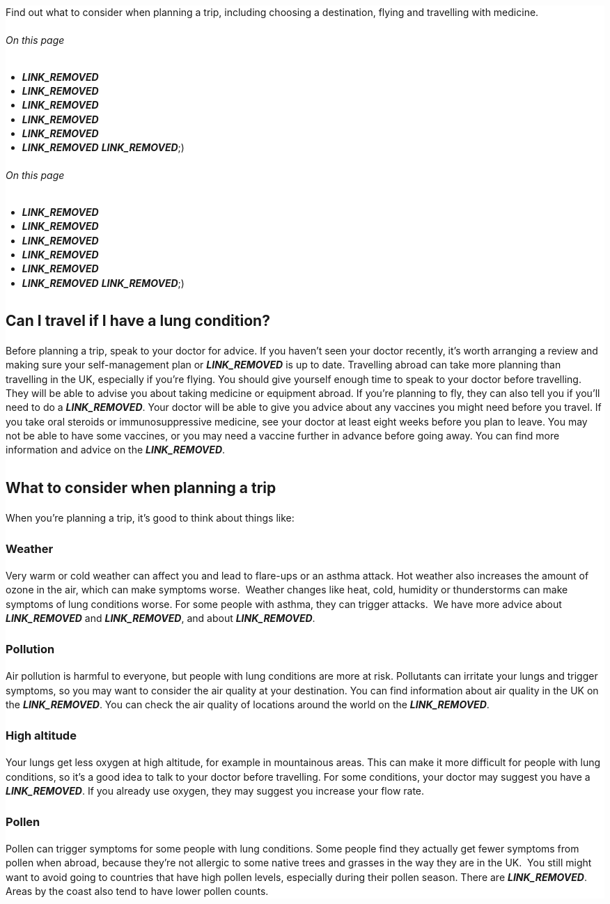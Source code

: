 Find out what to consider when planning a trip, including choosing a destination, flying and travelling with medicine.
###### On this page
* ___LINK_REMOVED___
* ___LINK_REMOVED___
* ___LINK_REMOVED___
* ___LINK_REMOVED___
* ___LINK_REMOVED___
* ___LINK_REMOVED___
___LINK_REMOVED___;) 
###### On this page
* ___LINK_REMOVED___
* ___LINK_REMOVED___
* ___LINK_REMOVED___
* ___LINK_REMOVED___
* ___LINK_REMOVED___
* ___LINK_REMOVED___
___LINK_REMOVED___;) 
## Can I travel if I have a lung condition?
Before planning a trip, speak to your doctor for advice. If you haven’t seen your doctor recently, it’s worth arranging a review and making sure your self-management plan or ___LINK_REMOVED___ is up to date.
Travelling abroad can take more planning than travelling in the UK, especially if you’re flying. You should give yourself enough time to speak to your doctor before travelling. They will be able to advise you about taking medicine or equipment abroad. If you’re planning to fly, they can also tell you if you’ll need to do a ___LINK_REMOVED___.
Your doctor will be able to give you advice about any vaccines you might need before you travel. If you take oral steroids or immunosuppressive medicine, see your doctor at least eight weeks before you plan to leave. You may not be able to have some vaccines, or you may need a vaccine further in advance before going away.
You can find more information and advice on the ___LINK_REMOVED___.
## What to consider when planning a trip
When you’re planning a trip, it’s good to think about things like:
### Weather
Very warm or cold weather can affect you and lead to flare-ups or an asthma attack. Hot weather also increases the amount of ozone in the air, which can make symptoms worse. 
Weather changes like heat, cold, humidity or thunderstorms can make symptoms of lung conditions worse. For some people with asthma, they can trigger attacks. 
We have more advice about ___LINK_REMOVED___ and ___LINK_REMOVED___, and about ___LINK_REMOVED___.
### Pollution
Air pollution is harmful to everyone, but people with lung conditions are more at risk.
Pollutants can irritate your lungs and trigger symptoms, so you may want to consider the air quality at your destination.
You can find information about air quality in the UK on the ___LINK_REMOVED___. You can check the air quality of locations around the world on the ___LINK_REMOVED___.
### High altitude
Your lungs get less oxygen at high altitude, for example in mountainous areas. This can make it more difficult for people with lung conditions, so it’s a good idea to talk to your doctor before travelling.
For some conditions, your doctor may suggest you have a ___LINK_REMOVED___. If you already use oxygen, they may suggest you increase your flow rate.
### Pollen
Pollen can trigger symptoms for some people with lung conditions. Some people find they actually get fewer symptoms from pollen when abroad, because they’re not allergic to some native trees and grasses in the way they are in the UK. 
You still might want to avoid going to countries that have high pollen levels, especially during their pollen season. There are ___LINK_REMOVED___. Areas by the coast also tend to have lower pollen counts.